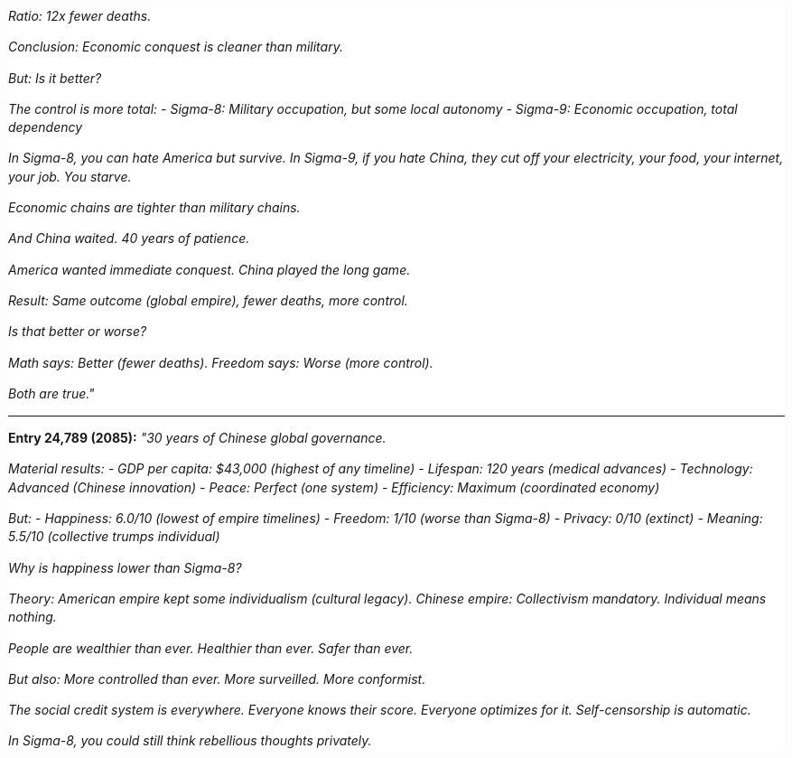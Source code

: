 *Ratio: 12x fewer deaths.*

*Conclusion: Economic conquest is cleaner than military.*

*But: Is it better?*

*The control is more total:*
*- Sigma-8: Military occupation, but some local autonomy*
*- Sigma-9: Economic occupation, total dependency*

*In Sigma-8, you can hate America but survive.*
*In Sigma-9, if you hate China, they cut off your electricity, your food, your internet, your job. You starve.*

*Economic chains are tighter than military chains.*

*And China waited. 40 years of patience.*

*America wanted immediate conquest. China played the long game.*

*Result: Same outcome (global empire), fewer deaths, more control.*

*Is that better or worse?*

*Math says: Better (fewer deaths).*
*Freedom says: Worse (more control).*

*Both are true."*

---

**Entry 24,789 (2085):**
*"30 years of Chinese global governance.*

*Material results:*
*- GDP per capita: $43,000 (highest of any timeline)*
*- Lifespan: 120 years (medical advances)*
*- Technology: Advanced (Chinese innovation)*
*- Peace: Perfect (one system)*
*- Efficiency: Maximum (coordinated economy)*

*But:*
*- Happiness: 6.0/10 (lowest of empire timelines)*
*- Freedom: 1/10 (worse than Sigma-8)*
*- Privacy: 0/10 (extinct)*
*- Meaning: 5.5/10 (collective trumps individual)*

*Why is happiness lower than Sigma-8?*

*Theory: American empire kept some individualism (cultural legacy).*
*Chinese empire: Collectivism mandatory. Individual means nothing.*

*People are wealthier than ever. Healthier than ever. Safer than ever.*

*But also: More controlled than ever. More surveilled. More conformist.*

*The social credit system is everywhere. Everyone knows their score. Everyone optimizes for it. Self-censorship is automatic.*

*In Sigma-8, you could still think rebellious thoughts privately.*

